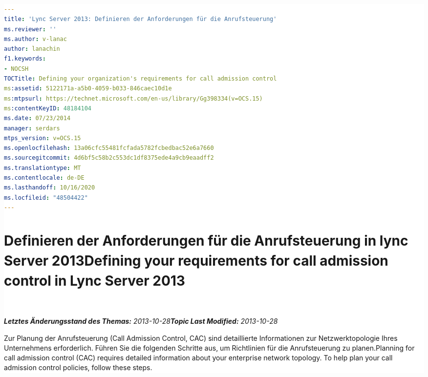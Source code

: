 ```yaml
---
title: 'Lync Server 2013: Definieren der Anforderungen für die Anrufsteuerung'
ms.reviewer: ''
ms.author: v-lanac
author: lanachin
f1.keywords:
- NOCSH
TOCTitle: Defining your organization's requirements for call admission control
ms:assetid: 5122171a-a5b0-4059-b033-846caec10d1e
ms:mtpsurl: https://technet.microsoft.com/en-us/library/Gg398334(v=OCS.15)
ms:contentKeyID: 48184104
ms.date: 07/23/2014
manager: serdars
mtps_version: v=OCS.15
ms.openlocfilehash: 13a06cfc55481fcfada5782fcbedbac52e6a7660
ms.sourcegitcommit: 4d6bf5c58b2c553dc1df8375ede4a9cb9eaadff2
ms.translationtype: MT
ms.contentlocale: de-DE
ms.lasthandoff: 10/16/2020
ms.locfileid: "48504422"
---
```

# <a name="defining-your-requirements-for-call-admission-control-in-lync-server-2013"></a><span data-ttu-id="84b1e-102">Definieren der Anforderungen für die Anrufsteuerung in lync Server 2013</span><span class="sxs-lookup"><span data-stu-id="84b1e-102">Defining your requirements for call admission control in Lync Server 2013</span></span>

<div data-xmlns="http://www.w3.org/1999/xhtml">

<div class="topic" data-xmlns="http://www.w3.org/1999/xhtml" data-msxsl="urn:schemas-microsoft-com:xslt" data-cs="https://msdn.microsoft.com/">

<div data-asp="https://msdn2.microsoft.com/asp">



</div>

<div id="mainSection">

<div id="mainBody">

<span> </span>

<span data-ttu-id="84b1e-103">_**Letztes Änderungsstand des Themas:** 2013-10-28_</span><span class="sxs-lookup"><span data-stu-id="84b1e-103">_**Topic Last Modified:** 2013-10-28_</span></span>

<span data-ttu-id="84b1e-p101">Zur Planung der Anrufsteuerung (Call Admission Control, CAC) sind detaillierte Informationen zur Netzwerktopologie Ihres Unternehmens erforderlich. Führen Sie die folgenden Schritte aus, um Richtlinien für die Anrufsteuerung zu planen.</span><span class="sxs-lookup"><span data-stu-id="84b1e-p101">Planning for call admission control (CAC) requires detailed information about your enterprise network topology. To help plan your call admission control policies, follow these steps.</span></span>
